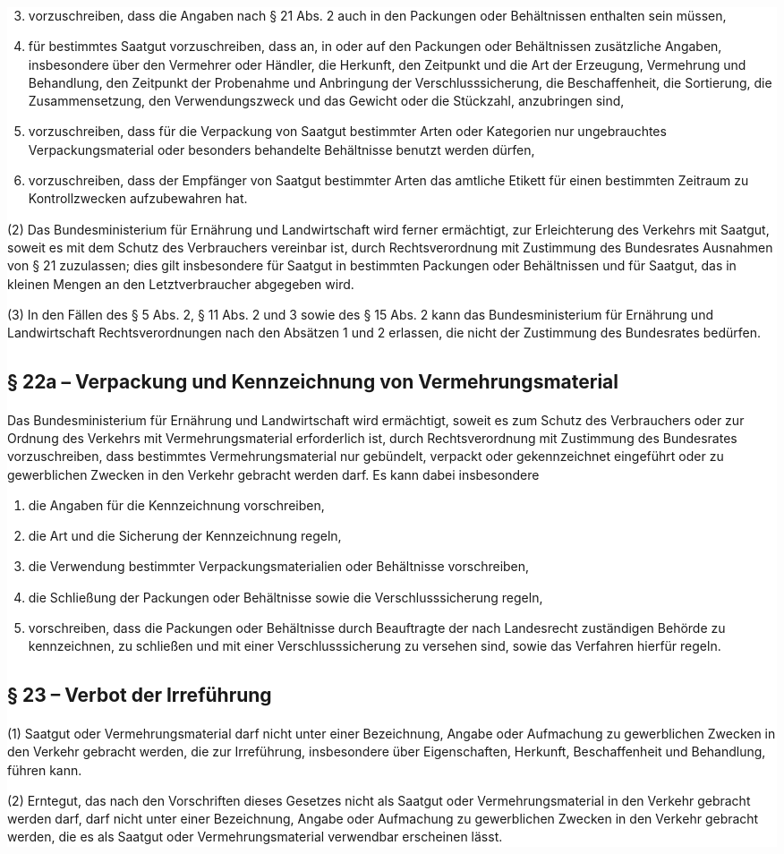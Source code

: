 3. vorzuschreiben, dass die Angaben nach § 21 Abs. 2 auch in den Packungen oder Behältnissen enthalten sein müssen,

4. für bestimmtes Saatgut vorzuschreiben, dass an, in oder auf den Packungen oder Behältnissen zusätzliche Angaben, insbesondere über den Vermehrer oder Händler, die Herkunft, den Zeitpunkt und die Art der Erzeugung, Vermehrung und Behandlung, den Zeitpunkt der Probenahme und Anbringung der Verschlusssicherung, die Beschaffenheit, die Sortierung, die Zusammensetzung, den Verwendungszweck und das Gewicht oder die Stückzahl, anzubringen sind,

5. vorzuschreiben, dass für die Verpackung von Saatgut bestimmter Arten oder Kategorien nur ungebrauchtes Verpackungsmaterial oder besonders behandelte Behältnisse benutzt werden dürfen,

6. vorzuschreiben, dass der Empfänger von Saatgut bestimmter Arten das amtliche Etikett für einen bestimmten Zeitraum zu Kontrollzwecken aufzubewahren hat.

(2) Das Bundesministerium für Ernährung und Landwirtschaft wird ferner ermächtigt, zur Erleichterung des Verkehrs mit Saatgut, soweit es mit dem Schutz des Verbrauchers vereinbar ist, durch Rechtsverordnung mit Zustimmung des Bundesrates Ausnahmen von § 21 zuzulassen; dies gilt insbesondere für Saatgut in bestimmten Packungen oder Behältnissen und für Saatgut, das in kleinen Mengen an den Letztverbraucher abgegeben wird.

(3) In den Fällen des § 5 Abs. 2, § 11 Abs. 2 und 3 sowie des § 15 Abs. 2 kann das Bundesministerium für Ernährung und Landwirtschaft Rechtsverordnungen nach den Absätzen 1 und 2 erlassen, die nicht der Zustimmung des Bundesrates bedürfen.


## § 22a – Verpackung und Kennzeichnung von Vermehrungsmaterial

Das Bundesministerium für Ernährung und Landwirtschaft wird ermächtigt, soweit es zum Schutz des Verbrauchers oder zur Ordnung des Verkehrs mit Vermehrungsmaterial erforderlich ist, durch Rechtsverordnung mit Zustimmung des Bundesrates vorzuschreiben, dass bestimmtes Vermehrungsmaterial nur gebündelt, verpackt oder gekennzeichnet eingeführt oder zu gewerblichen Zwecken in den Verkehr gebracht werden darf. Es kann dabei insbesondere

1. die Angaben für die Kennzeichnung vorschreiben,

2. die Art und die Sicherung der Kennzeichnung regeln,

3. die Verwendung bestimmter Verpackungsmaterialien oder Behältnisse vorschreiben,

4. die Schließung der Packungen oder Behältnisse sowie die Verschlusssicherung regeln,

5. vorschreiben, dass die Packungen oder Behältnisse durch Beauftragte der nach Landesrecht zuständigen Behörde zu kennzeichnen, zu schließen und mit einer Verschlusssicherung zu versehen sind, sowie das Verfahren hierfür regeln.


## § 23 – Verbot der Irreführung

(1) Saatgut oder Vermehrungsmaterial darf nicht unter einer Bezeichnung, Angabe oder Aufmachung zu gewerblichen Zwecken in den Verkehr gebracht werden, die zur Irreführung, insbesondere über Eigenschaften, Herkunft, Beschaffenheit und Behandlung, führen kann.

(2) Erntegut, das nach den Vorschriften dieses Gesetzes nicht als Saatgut oder Vermehrungsmaterial in den Verkehr gebracht werden darf, darf nicht unter einer Bezeichnung, Angabe oder Aufmachung zu gewerblichen Zwecken in den Verkehr gebracht werden, die es als Saatgut oder Vermehrungsmaterial verwendbar erscheinen lässt.
